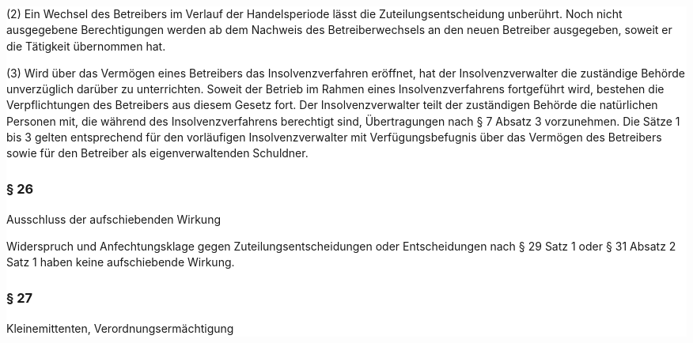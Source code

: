 </div>

<div class="jurAbsatz">

(2) Ein Wechsel des Betreibers im Verlauf der Handelsperiode lässt die
Zuteilungsentscheidung unberührt. Noch nicht ausgegebene Berechtigungen
werden ab dem Nachweis des Betreiberwechsels an den neuen Betreiber
ausgegeben, soweit er die Tätigkeit übernommen hat.

</div>

<div class="jurAbsatz">

(3) Wird über das Vermögen eines Betreibers das Insolvenzverfahren
eröffnet, hat der Insolvenzverwalter die zuständige Behörde
unverzüglich darüber zu unterrichten. Soweit der Betrieb im Rahmen
eines Insolvenzverfahrens fortgeführt wird, bestehen die Verpflichtungen
des Betreibers aus diesem Gesetz fort. Der Insolvenzverwalter teilt der
zuständigen Behörde die natürlichen Personen mit, die während des
Insolvenzverfahrens berechtigt sind, Übertragungen nach § 7 Absatz 3
vorzunehmen. Die Sätze 1 bis 3 gelten entsprechend für den vorläufigen
Insolvenzverwalter mit Verfügungsbefugnis über das Vermögen des
Betreibers sowie für den Betreiber als eigenverwaltenden Schuldner.

</div>

</div>

</div>

</div>

<span id="BJNR147510011BJNE002700000.html"></span>

### § 26  
Ausschluss der aufschiebenden Wirkung

<div>

<div class="jnhtml">

<div>

<div class="jurAbsatz">

Widerspruch und Anfechtungsklage gegen Zuteilungsentscheidungen oder
Entscheidungen nach § 29 Satz 1 oder § 31 Absatz 2 Satz 1 haben keine
aufschiebende Wirkung.

</div>

</div>

</div>

</div>

<span id="BJNR147510011BJNE002801116.html"></span>

### § 27  
Kleinemittenten, Verordnungsermächtigung
